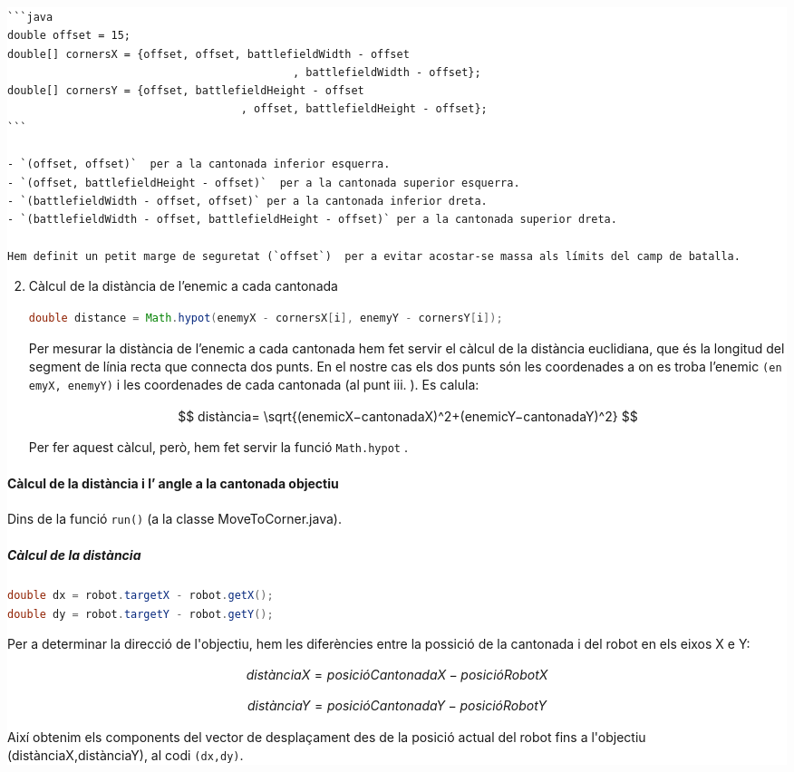     ```java
    double offset = 15;
    double[] cornersX = {offset, offset, battlefieldWidth - offset
    										    , battlefieldWidth - offset};
    double[] cornersY = {offset, battlefieldHeight - offset
    								    , offset, battlefieldHeight - offset};
    ```
    
    - `(offset, offset)`  per a la cantonada inferior esquerra.
    - `(offset, battlefieldHeight - offset)`  per a la cantonada superior esquerra.
    - `(battlefieldWidth - offset, offset)` per a la cantonada inferior dreta.
    - `(battlefieldWidth - offset, battlefieldHeight - offset)` per a la cantonada superior dreta.
    
    Hem definit un petit marge de seguretat (`offset`)  per a evitar acostar-se massa als límits del camp de batalla.
    
2. Càlcul de la distància de l’enemic a cada cantonada
    
    ```java
    double distance = Math.hypot(enemyX - cornersX[i], enemyY - cornersY[i]);
    ```
    
    Per mesurar la distància de l’enemic a cada cantonada hem fet servir el càlcul de la distància euclidiana, que és la longitud del segment de línia recta que connecta dos punts. En el nostre cas els dos punts són les coordenades a on es troba l’enemic `(enemyX, enemyY)` i les coordenades de cada cantonada (al punt iii. ). Es calula: 
    
    $$
    distància= \sqrt{(enemicX−cantonadaX)^2+(enemicY−cantonadaY)^2}
    $$
    
    Per fer aquest càlcul, però, hem fet servir la funció `Math.hypot` .
    

#### Càlcul de la distància i l’ angle a la cantonada objectiu

Dins de la funció `run()`  (a la classe MoveToCorner.java).

##### Càlcul de la distància

```java
double dx = robot.targetX - robot.getX();
double dy = robot.targetY - robot.getY();
```

Per a determinar la direcció de l'objectiu, hem les diferències entre la possició de la cantonada i del robot en els eixos X e Y:

$$
distànciaX=posicióCantonadaX−posicióRobotX
$$

$$
distànciaY=posicióCantonadaY−posicióRobotY
$$

Així obtenim els components del vector de desplaçament des de la posició actual del robot fins a l'objectiu (distànciaX,distànciaY), al codi `(dx,dy)`.
